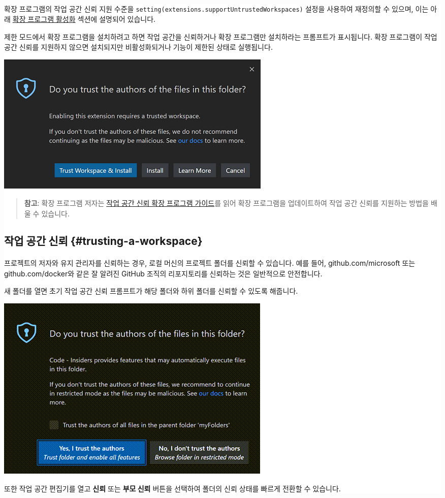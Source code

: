 확장 프로그램의 작업 공간 신뢰 지원 수준을 `setting(extensions.supportUntrustedWorkspaces)` 설정을 사용하여 재정의할 수 있으며, 이는 아래 [확장 프로그램 활성화](#enabling-extensions) 섹션에 설명되어 있습니다.

제한 모드에서 확장 프로그램을 설치하려고 하면 작업 공간을 신뢰하거나 확장 프로그램만 설치하라는 프롬프트가 표시됩니다. 확장 프로그램이 작업 공간 신뢰를 지원하지 않으면 설치되지만 비활성화되거나 기능이 제한된 상태로 실행됩니다.

![제한 모드에서 확장 프로그램 설치 대화상자](images/workspace-trust/workspace-trust-install-extension.png)

> **참고**: 확장 프로그램 저자는 [작업 공간 신뢰 확장 프로그램 가이드](/api/extension-guides/workspace-trust.md)를 읽어 확장 프로그램을 업데이트하여 작업 공간 신뢰를 지원하는 방법을 배울 수 있습니다.

## 작업 공간 신뢰 {#trusting-a-workspace}

프로젝트의 저자와 유지 관리자를 신뢰하는 경우, 로컬 머신의 프로젝트 폴더를 신뢰할 수 있습니다. 예를 들어, github.com/microsoft 또는 github.com/docker와 같은 잘 알려진 GitHub 조직의 리포지토리를 신뢰하는 것은 일반적으로 안전합니다.

새 폴더를 열면 초기 작업 공간 신뢰 프롬프트가 해당 폴더와 하위 폴더를 신뢰할 수 있도록 해줍니다.

![이 폴더를 신뢰하는 대화상자](images/workspace-trust/workspace-trust-dialog.png)

또한 작업 공간 편집기를 열고 **신뢰** 또는 **부모 신뢰** 버튼을 선택하여 폴더의 신뢰 상태를 빠르게 전환할 수 있습니다.
